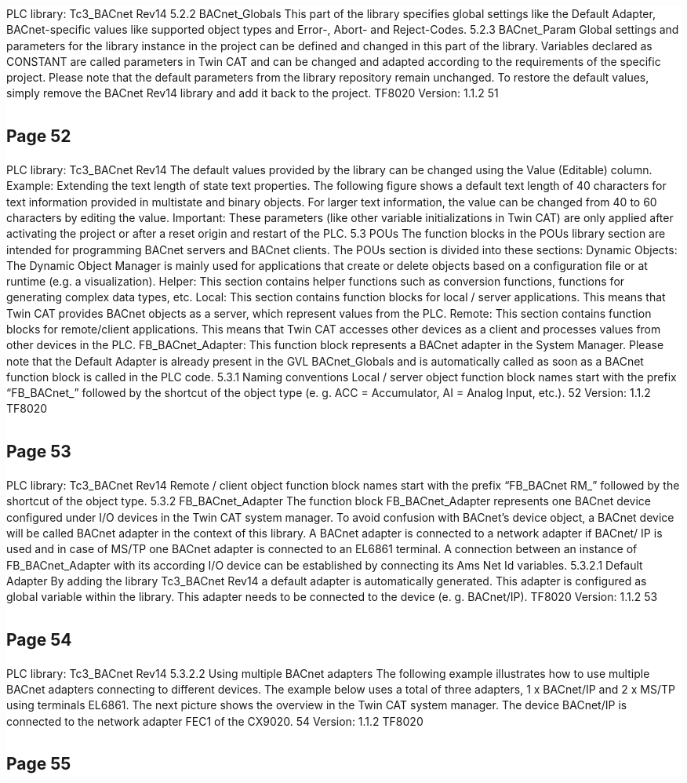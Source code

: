 PLC library: Tc3_BACnet Rev14 5.2.2 BACnet_Globals This part of the library specifies global settings like the Default Adapter, BACnet-specific values like supported object types and Error-, Abort- and Reject-Codes. 5.2.3 BACnet_Param Global settings and parameters for the library instance in the project can be defined and changed in this part of the library. Variables declared as CONSTANT are called parameters in Twin CAT and can be changed and adapted according to the requirements of the specific project. Please note that the default parameters from the library repository remain unchanged. To restore the default values, simply remove the BACnet Rev14 library and add it back to the project. TF8020 Version: 1.1.2 51
## Page 52

PLC library: Tc3_BACnet Rev14 The default values provided by the library can be changed using the Value (Editable) column. Example: Extending the text length of state text properties. The following figure shows a default text length of 40 characters for text information provided in multistate and binary objects. For larger text information, the value can be changed from 40 to 60 characters by editing the value. Important: These parameters (like other variable initializations in Twin CAT) are only applied after activating the project or after a reset origin and restart of the PLC. 5.3 POUs The function blocks in the POUs library section are intended for programming BACnet servers and BACnet clients. The POUs section is divided into these sections: Dynamic Objects: The Dynamic Object Manager is mainly used for applications that create or delete objects based on a configuration file or at runtime (e.g. a visualization). Helper: This section contains helper functions such as conversion functions, functions for generating complex data types, etc. Local: This section contains function blocks for local / server applications. This means that Twin CAT provides BACnet objects as a server, which represent values from the PLC. Remote: This section contains function blocks for remote/client applications. This means that Twin CAT accesses other devices as a client and processes values from other devices in the PLC. FB_BACnet_Adapter: This function block represents a BACnet adapter in the System Manager. Please note that the Default Adapter is already present in the GVL BACnet_Globals and is automatically called as soon as a BACnet function block is called in the PLC code. 5.3.1 Naming conventions Local / server object function block names start with the prefix “FB_BACnet_” followed by the shortcut of the object type (e. g. ACC = Accumulator, AI = Analog Input, etc.). 52 Version: 1.1.2 TF8020
## Page 53

PLC library: Tc3_BACnet Rev14 Remote / client object function block names start with the prefix “FB_BACnet RM_” followed by the shortcut of the object type. 5.3.2 FB_BACnet_Adapter The function block FB_BACnet_Adapter represents one BACnet device configured under I/O devices in the Twin CAT system manager. To avoid confusion with BACnet’s device object, a BACnet device will be called BACnet adapter in the context of this library. A BACnet adapter is connected to a network adapter if BACnet/ IP is used and in case of MS/TP one BACnet adapter is connected to an EL6861 terminal. A connection between an instance of FB_BACnet_Adapter with its according I/O device can be established by connecting its Ams Net Id variables. 5.3.2.1 Default Adapter By adding the library Tc3_BACnet Rev14 a default adapter is automatically generated. This adapter is configured as global variable within the library. This adapter needs to be connected to the device (e. g. BACnet/IP). TF8020 Version: 1.1.2 53
## Page 54

PLC library: Tc3_BACnet Rev14 5.3.2.2 Using multiple BACnet adapters The following example illustrates how to use multiple BACnet adapters connecting to different devices. The example below uses a total of three adapters, 1 x BACnet/IP and 2 x MS/TP using terminals EL6861. The next picture shows the overview in the Twin CAT system manager. The device BACnet/IP is connected to the network adapter FEC1 of the CX9020. 54 Version: 1.1.2 TF8020
## Page 55
